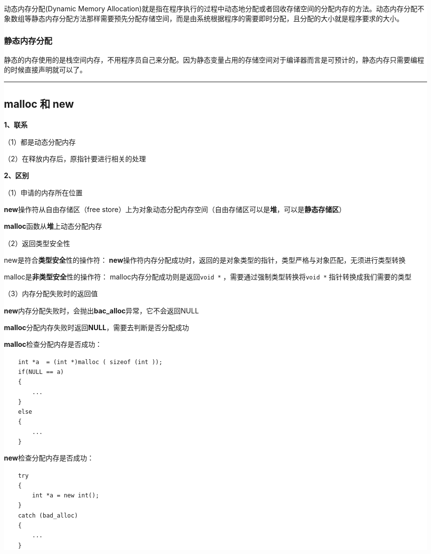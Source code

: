 动态内存分配(Dynamic Memory Allocation)就是指在程序执行的过程中动态地分配或者回收存储空间的分配内存的方法。动态内存分配不象数组等静态内存分配方法那样需要预先分配存储空间，而是由系统根据程序的需要即时分配，且分配的大小就是程序要求的大小。

### 静态内存分配

静态的内存使用的是栈空间内存，不用程序员自己来分配。因为静态变量占用的存储空间对于编译器而言是可预计的，静态内存只需要编程的时候直接声明就可以了。

---

## malloc 和 new

**1、联系**

（1）都是动态分配内存

（2）在释放内存后，原指针要进行相关的处理

**2、区别**

（1）申请的内存所在位置

**new**操作符从自由存储区（free store）上为对象动态分配内存空间（自由存储区可以是**堆**，可以是**静态存储区**）

**malloc**函数从**堆**上动态分配内存

（2）返回类型安全性

new是符合**类型安全**性的操作符：
**new**操作符内存分配成功时，返回的是对象类型的指针，类型严格与对象匹配，无须进行类型转换

malloc是**非类型安全**性的操作符：
malloc内存分配成功则是返回`void *` ，需要通过强制类型转换将`void *` 指针转换成我们需要的类型

（3）内存分配失败时的返回值

**new**内存分配失败时，会抛出**bac_alloc**异常，它不会返回NULL

**malloc**分配内存失败时返回**NULL**，需要去判断是否分配成功

**malloc**检查分配内存是否成功：

```
	int *a  = (int *)malloc ( sizeof (int ));
	if(NULL == a)
	{
	    ...
	}
	else 
	{
	    ...
	}
```

**new**检查分配内存是否成功：

```
	try
	{
	    int *a = new int();
	}
	catch (bad_alloc)
	{
	    ...
	}
```
